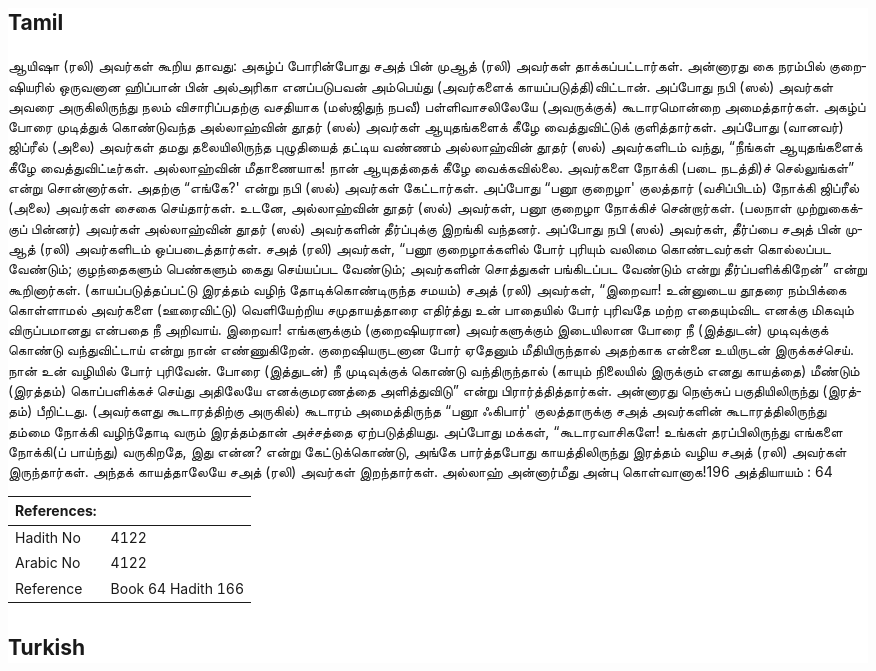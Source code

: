 ## Tamil


<div dir="ltr" lang="ta" style={{fontSize:'larger',backgroundColor:'#f8f9fa',padding:20}}>
ஆயிஷா (ரலி) அவர்கள் கூறிய தாவது: அகழ்ப் போரின்போது சஅத் பின் முஆத் (ரலி) அவர்கள் தாக்கப்பட்டார்கள். அன்னாரது கை நரம்பில் குறைஷியரில் ஒருவனான ஹிப்பான் பின் அல்அரிகா எனப்படுபவன் அம்பெய்து (அவர்களைக் காயப்படுத்தி)விட்டான். அப்போது நபி (ஸல்) அவர்கள் அவரை அருகிலிருந்து நலம் விசாரிப்பதற்கு வசதியாக (மஸ்ஜிதுந் நபவீ) பள்ளிவாசலிலேயே (அவருக்குக்) கூடாரமொன்றை அமைத்தார்கள். அகழ்ப் போரை முடித்துக் கொண்டுவந்த அல்லாஹ்வின் தூதர் (ஸல்) அவர்கள் ஆயுதங்களைக் கீழே வைத்துவிட்டுக் குளித்தார்கள். அப்போது (வானவர்) ஜிப்ரீல் (அலை) அவர்கள் தமது தலையிலிருந்த புழுதியைத் தட்டிய வண்ணம் அல்லாஹ்வின் தூதர் (ஸல்) அவர்களிடம் வந்து, “நீங்கள் ஆயுதங்களைக் கீழே வைத்துவிட்டீர்கள். அல்லாஹ்வின் மீதாணையாக! நான் ஆயுதத்தைக் கீழே வைக்கவில்லை. அவர்களை நோக்கி (படை நடத்தி)ச் செல்லுங்கள்” என்று சொன்னார்கள். அதற்கு “எங்கே?' என்று நபி (ஸல்) அவர்கள் கேட்டார்கள். அப்போது “பனூ குறைழா' குலத்தார் (வசிப்பிடம்) நோக்கி ஜிப்ரீல் (அலை) அவர்கள் சைகை செய்தார்கள். உடனே, அல்லாஹ்வின் தூதர் (ஸல்) அவர்கள், பனூ குறைழா நோக்கிச் சென்றார்கள். (பலநாள் முற்றுகைக்குப் பின்னர்) அவர்கள் அல்லாஹ்வின் தூதர் (ஸல்) அவர்களின் தீர்ப்புக்கு இறங்கி வந்தனர். அப்போது நபி (ஸல்) அவர்கள், தீர்ப்பை சஅத் பின் முஆத் (ரலி) அவர்களிடம் ஒப்படைத்தார்கள். சஅத் (ரலி) அவர்கள், “பனூ குறைழாக்களில் போர் புரியும் வலிமை கொண்டவர்கள் கொல்லப்பட வேண்டும்; குழந்தைகளும் பெண்களும் கைது செய்யப்பட வேண்டும்; அவர்களின் சொத்துகள் பங்கிடப்பட வேண்டும் என்று தீர்ப்பளிக்கிறேன்” என்று கூறினார்கள். (காயப்படுத்தப்பட்டு இரத்தம் வழிந் தோடிக்கொண்டிருந்த சமயம்) சஅத் (ரலி) அவர்கள், “இறைவா! உன்னுடைய தூதரை நம்பிக்கை கொள்ளாமல் அவர்களை (ஊரைவிட்டு) வெளியேற்றிய சமுதாயத்தாரை எதிர்த்து உன் பாதையில் போர் புரிவதே மற்ற எதையும்விட எனக்கு மிகவும் விருப்பமானது என்பதை நீ அறிவாய். இறைவா! எங்களுக்கும் (குறைஷியரான) அவர்களுக்கும் இடையிலான போரை நீ (இத்துடன்) முடிவுக்குக் கொண்டு வந்துவிட்டாய் என்று நான் எண்ணுகிறேன். குறைஷியருடனான போர் ஏதேனும் மீதியிருந்தால் அதற்காக என்னை உயிருடன் இருக்கச்செய். நான் உன் வழியில் போர் புரிவேன். போரை (இத்துடன்) நீ முடிவுக்குக் கொண்டு வந்திருந்தால் (காயும் நிலையில் இருக்கும் எனது காயத்தை) மீண்டும் (இரத்தம்) கொப்பளிக்கச் செய்து அதிலேயே எனக்குமரணத்தை அளித்துவிடு” என்று பிரார்த்தித்தார்கள். அன்னாரது நெஞ்சுப் பகுதியிலிருந்து (இரத்தம்) பீறிட்டது. (அவர்களது கூடாரத்திற்கு அருகில்) கூடாரம் அமைத்திருந்த “பனூ ஃகிபார்' குலத்தாருக்கு சஅத் அவர்களின் கூடாரத்திலிருந்து தம்மை நோக்கி வழிந்தோடி வரும் இரத்தம்தான் அச்சத்தை ஏற்படுத்தியது. அப்போது மக்கள், “கூடாரவாசிகளே! உங்கள் தரப்பிலிருந்து எங்களை நோக்கி(ப் பாய்ந்து) வருகிறதே, இது என்ன? என்று கேட்டுக்கொண்டு, அங்கே பார்த்தபோது காயத்திலிருந்து இரத்தம் வழிய சஅத் (ரலி) அவர்கள் இருந்தார்கள். அந்தக் காயத்தாலேயே சஅத் (ரலி) அவர்கள் இறந்தார்கள். அல்லாஹ் அன்னார்மீது அன்பு கொள்வானாக!196 அத்தியாயம் : 64
</div>
<div style={{backgroundColor:'#f8f9fa',padding:20, marginBottom: 10}}><table> <thead> <tr> <th>References:</th> <th></th> </tr> </thead> <tbody><tr><td>Hadith No</td><td>4122</td></tr><tr><td>Arabic No</td><td>4122</td></tr><tr><td>Reference</td><td>Book 64 Hadith 166</td></tr></tbody></table></div>

## Turkish


<div dir="ltr" lang="tr" style={{fontSize:'larger',backgroundColor:'#f8f9fa',padding:20}}>